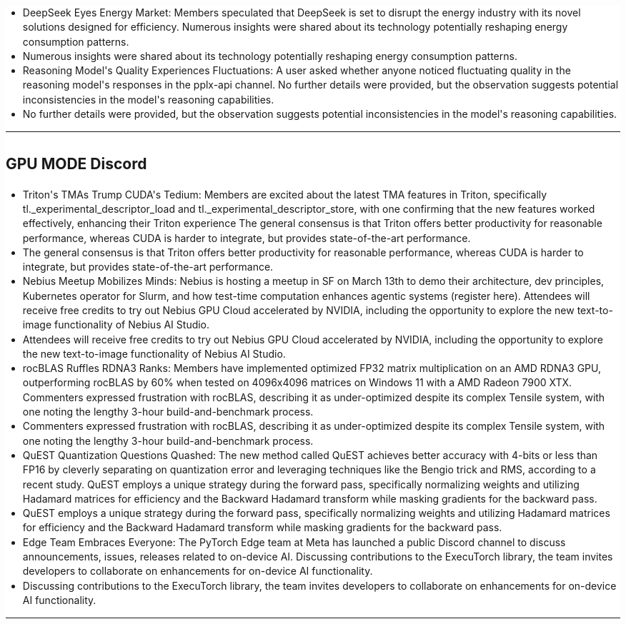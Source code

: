 * DeepSeek Eyes Energy Market: Members speculated that DeepSeek is set to disrupt the energy industry with its novel solutions designed for efficiency.
Numerous insights were shared about its technology potentially reshaping energy consumption patterns.
* Numerous insights were shared about its technology potentially reshaping energy consumption patterns.
* Reasoning Model's Quality Experiences Fluctuations: A user asked whether anyone noticed fluctuating quality in the reasoning model's responses in the pplx-api channel.
No further details were provided, but the observation suggests potential inconsistencies in the model's reasoning capabilities.
* No further details were provided, but the observation suggests potential inconsistencies in the model's reasoning capabilities.

---

## GPU MODE Discord

* Triton's TMAs Trump CUDA's Tedium: Members are excited about the latest TMA features in Triton, specifically tl._experimental_descriptor_load and tl._experimental_descriptor_store, with one confirming that the new features worked effectively, enhancing their Triton experience
The general consensus is that Triton offers better productivity for reasonable performance, whereas CUDA is harder to integrate, but provides state-of-the-art performance.
* The general consensus is that Triton offers better productivity for reasonable performance, whereas CUDA is harder to integrate, but provides state-of-the-art performance.
* Nebius Meetup Mobilizes Minds: Nebius is hosting a meetup in SF on March 13th to demo their architecture, dev principles, Kubernetes operator for Slurm, and how test-time computation enhances agentic systems (register here).
Attendees will receive free credits to try out Nebius GPU Cloud accelerated by NVIDIA, including the opportunity to explore the new text-to-image functionality of Nebius AI Studio.
* Attendees will receive free credits to try out Nebius GPU Cloud accelerated by NVIDIA, including the opportunity to explore the new text-to-image functionality of Nebius AI Studio.
* rocBLAS Ruffles RDNA3 Ranks: Members have implemented optimized FP32 matrix multiplication on an AMD RDNA3 GPU, outperforming rocBLAS by 60% when tested on 4096x4096 matrices on Windows 11 with a AMD Radeon 7900 XTX.
Commenters expressed frustration with rocBLAS, describing it as under-optimized despite its complex Tensile system, with one noting the lengthy 3-hour build-and-benchmark process.
* Commenters expressed frustration with rocBLAS, describing it as under-optimized despite its complex Tensile system, with one noting the lengthy 3-hour build-and-benchmark process.
* QuEST Quantization Questions Quashed: The new method called QuEST achieves better accuracy with 4-bits or less than FP16 by cleverly separating on quantization error and leveraging techniques like the Bengio trick and RMS, according to a recent study.
QuEST employs a unique strategy during the forward pass, specifically normalizing weights and utilizing Hadamard matrices for efficiency and the Backward Hadamard transform while masking gradients for the backward pass.
* QuEST employs a unique strategy during the forward pass, specifically normalizing weights and utilizing Hadamard matrices for efficiency and the Backward Hadamard transform while masking gradients for the backward pass.
* Edge Team Embraces Everyone: The PyTorch Edge team at Meta has launched a public Discord channel to discuss announcements, issues, releases related to on-device AI.
Discussing contributions to the ExecuTorch library, the team invites developers to collaborate on enhancements for on-device AI functionality.
* Discussing contributions to the ExecuTorch library, the team invites developers to collaborate on enhancements for on-device AI functionality.

---